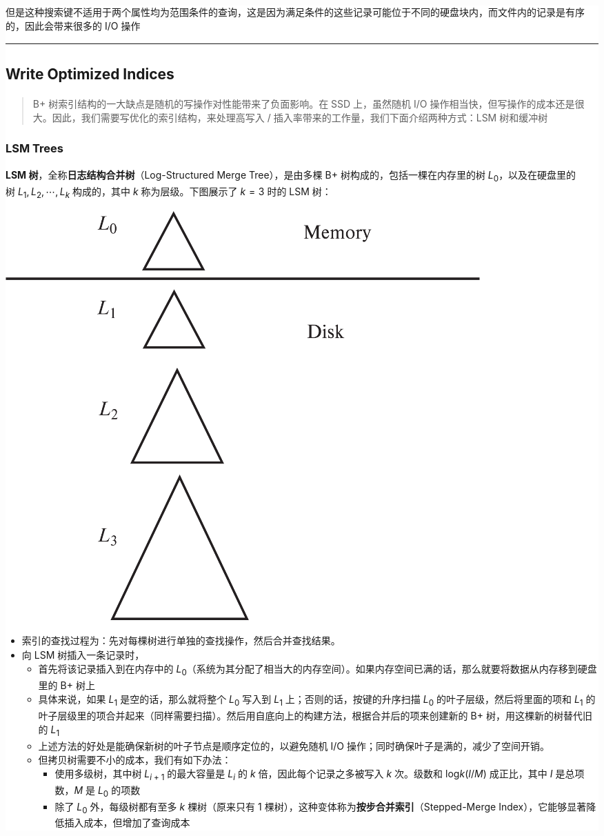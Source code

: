 但是这种搜索键不适用于两个属性均为范围条件的查询，这是因为满足条件的这些记录可能位于不同的硬盘块内，而文件内的记录是有序的，因此会带来很多的 I/O 操作
***
## Write Optimized Indices

> B+ 树索引结构的一大缺点是随机的写操作对性能带来了负面影响。在 SSD 上，虽然随机 I/O 操作相当快，但写操作的成本还是很大。因此，我们需要写优化的索引结构，来处理高写入 / 插入率带来的工作量，我们下面介绍两种方式：LSM 树和缓冲树

### LSM Trees

**LSM 树**，全称**日志结构合并树**（Log-Structured Merge Tree），是由多棵 B+ 树构成的，包括一棵在内存里的树 $L_0$，以及在硬盘里的树 $L_1,L_2,\cdots,L_k$ 构成的，其中 $k$ 称为层级。下图展示了 $k=3$ 时的 LSM 树：

![](../../../assets/Pasted%20image%2020250421115329.png)


- 索引的查找过程为：先对每棵树进行单独的查找操作，然后合并查找结果。
- 向 LSM 树插入一条记录时，
	- 首先将该记录插入到在内存中的 $L_0$（系统为其分配了相当大的内存空间）。如果内存空间已满的话，那么就要将数据从内存移到硬盘里的 B+ 树上
	- 具体来说，如果 $L_1$​ 是空的话，那么就将整个 $L_0$​ 写入到 $L_1$​ 上；否则的话，按键的升序扫描 $L_0$​ 的叶子层级，然后将里面的项和 $L_1$​ 的叶子层级里的项合并起来（同样需要扫描）。然后用自底向上的构建方法，根据合并后的项来创建新的 B+ 树，用这棵新的树替代旧的 $L_1​$
	- 上述方法的好处是能确保新树的叶子节点是顺序定位的，以避免随机 I/O 操作；同时确保叶子是满的，减少了空间开销。
	- 但拷贝树需要不小的成本，我们有如下办法：
	    - 使用多级树，其中树 $L_{i+1}$​ 的最大容量是 $L_i$ 的 $k$ 倍，因此每个记录之多被写入 $k$ 次。级数和 $\log_⁡k(I/M)$ 成正比，其中 $I$ 是总项数，$M$ 是 $L_0$​ 的项数
	    - 除了 $L_0$​ 外，每级树都有至多 $k$ 棵树（原来只有 1 棵树），这种变体称为**按步合并索引**（Stepped-Merge Index），它能够显著降低插入成本，但增加了查询成本
	    